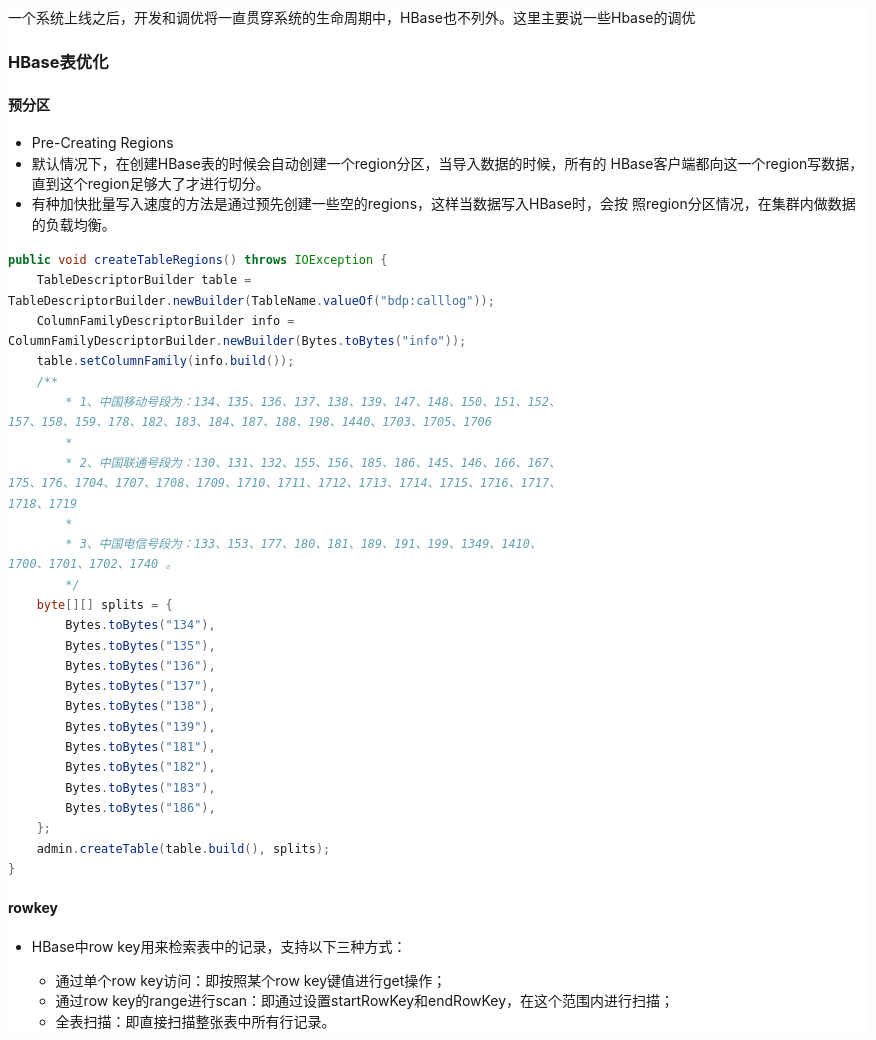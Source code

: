 一个系统上线之后，开发和调优将一直贯穿系统的生命周期中，HBase也不列外。这里主要说一些Hbase的调优

### HBase表优化

#### 预分区

- Pre-Creating Regions
- 默认情况下，在创建HBase表的时候会自动创建一个region分区，当导入数据的时候，所有的 HBase客户端都向这一个region写数据，直到这个region足够大了才进行切分。
- 有种加快批量写入速度的方法是通过预先创建一些空的regions，这样当数据写入HBase时，会按 照region分区情况，在集群内做数据的负载均衡。

```java
public void createTableRegions() throws IOException {
	TableDescriptorBuilder table =
TableDescriptorBuilder.newBuilder(TableName.valueOf("bdp:calllog"));
	ColumnFamilyDescriptorBuilder info =
ColumnFamilyDescriptorBuilder.newBuilder(Bytes.toBytes("info"));
	table.setColumnFamily(info.build());
	/**
		* 1、中国移动号段为：134、135、136、137、138、139、147、148、150、151、152、
157、158、159、178、182、183、184、187、188、198、1440、1703、1705、1706
		*
		* 2、中国联通号段为：130、131、132、155、156、185、186、145、146、166、167、
175、176、1704、1707、1708、1709、1710、1711、1712、1713、1714、1715、1716、1717、
1718、1719
		*
		* 3、中国电信号段为：133、153、177、180、181、189、191、199、1349、1410、
1700、1701、1702、1740 。
		*/
    byte[][] splits = {
        Bytes.toBytes("134"),
        Bytes.toBytes("135"),
        Bytes.toBytes("136"),
        Bytes.toBytes("137"),
        Bytes.toBytes("138"),
        Bytes.toBytes("139"),
        Bytes.toBytes("181"),
        Bytes.toBytes("182"),
        Bytes.toBytes("183"),
        Bytes.toBytes("186"),
    };
	admin.createTable(table.build(), splits);
}
```



#### rowkey

- HBase中row key用来检索表中的记录，支持以下三种方式：

  - 通过单个row key访问：即按照某个row key键值进行get操作；
  - 通过row key的range进行scan：即通过设置startRowKey和endRowKey，在这个范围内进行扫描； 
  - 全表扫描：即直接扫描整张表中所有行记录。
